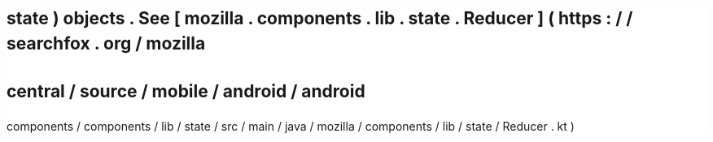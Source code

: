 #
state
)
objects
.
See
[
mozilla
.
components
.
lib
.
state
.
Reducer
]
(
https
:
/
/
searchfox
.
org
/
mozilla
-
central
/
source
/
mobile
/
android
/
android
-
components
/
components
/
lib
/
state
/
src
/
main
/
java
/
mozilla
/
components
/
lib
/
state
/
Reducer
.
kt
)